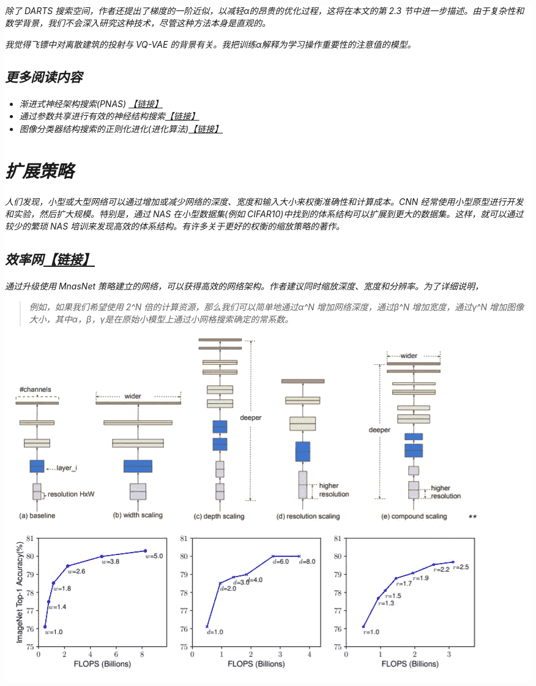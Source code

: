 *除了 DARTS 搜索空间，作者还提出了梯度的一阶近似，以减轻α的昂贵的优化过程，这将在本文的第 2.3 节中进一步描述。由于复杂性和数学背景，我们不会深入研究这种技术，尽管这种方法本身是直观的。*

*我觉得飞镖中对离散建筑的投射与 VQ-VAE 的背景有关。我把训练α解释为学习操作重要性的注意值的模型。*

## *更多阅读内容*

*   *渐进式神经架构搜索(PNAS) [【链接】](https://openaccess.thecvf.com/content_ECCV_2018/papers/Chenxi_Liu_Progressive_Neural_Architecture_ECCV_2018_paper.pdf)*
*   *通过参数共享进行有效的神经结构搜索[【链接】](http://proceedings.mlr.press/v80/pham18a/pham18a.pdf)*
*   *图像分类器结构搜索的正则化进化(进化算法)[【链接】](https://ojs.aaai.org/index.php/AAAI/article/download/4405/4283)*

# *扩展策略*

*人们发现，小型或大型网络可以通过增加或减少网络的深度、宽度和输入大小来权衡准确性和计算成本。CNN 经常使用小型原型进行开发和实验，然后扩大规模。特别是，通过 NAS 在小型数据集(例如 CIFAR10)中找到的体系结构可以扩展到更大的数据集。这样，就可以通过较少的繁琐 NAS 培训来发现高效的体系结构。有许多关于更好的权衡的缩放策略的著作。*

## *效率网[【链接】](https://arxiv.org/abs/1802.03268)*

*通过升级使用 MnasNet 策略建立的网络，可以获得高效的网络架构。作者建议同时缩放深度、宽度和分辨率。为了详细说明，*

> *例如，如果我们希望使用 2^N 倍的计算资源，那么我们可以简单地通过α^N 增加网络深度，通过β^N 增加宽度，通过γ^N 增加图像大小，其中α，β，γ是在原始小模型上通过小网格搜索确定的常系数。*

*![](img/aa84dda79497887d661cd99895d698e9.png)**![](img/c6751c5450aefcaca0abd2ad63759bff.png)*
